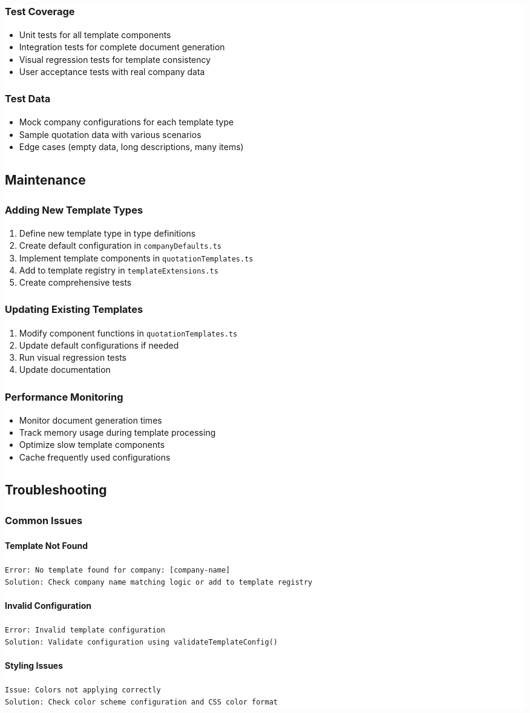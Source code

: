### Test Coverage
- Unit tests for all template components
- Integration tests for complete document generation
- Visual regression tests for template consistency
- User acceptance tests with real company data

### Test Data
- Mock company configurations for each template type
- Sample quotation data with various scenarios
- Edge cases (empty data, long descriptions, many items)

## Maintenance

### Adding New Template Types
1. Define new template type in type definitions
2. Create default configuration in `companyDefaults.ts`
3. Implement template components in `quotationTemplates.ts`
4. Add to template registry in `templateExtensions.ts`
5. Create comprehensive tests

### Updating Existing Templates
1. Modify component functions in `quotationTemplates.ts`
2. Update default configurations if needed
3. Run visual regression tests
4. Update documentation

### Performance Monitoring
- Monitor document generation times
- Track memory usage during template processing
- Optimize slow template components
- Cache frequently used configurations

## Troubleshooting

### Common Issues

#### Template Not Found
```
Error: No template found for company: [company-name]
Solution: Check company name matching logic or add to template registry
```

#### Invalid Configuration
```
Error: Invalid template configuration
Solution: Validate configuration using validateTemplateConfig()
```

#### Styling Issues
```
Issue: Colors not applying correctly
Solution: Check color scheme configuration and CSS color format
```
